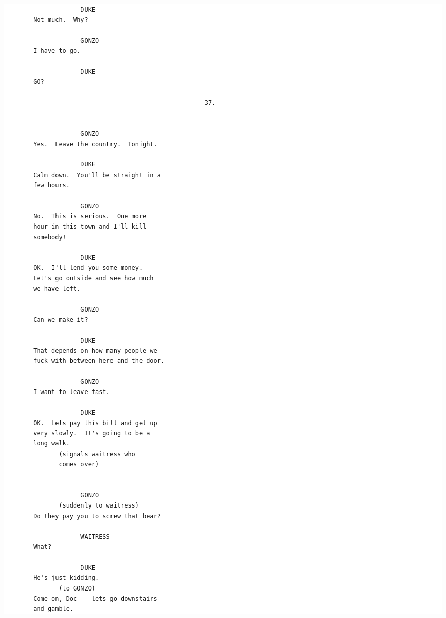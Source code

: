                          DUKE
            Not much.  Why?

                         GONZO
            I have to go.

                         DUKE
            GO?

                                                           37.


                         GONZO
            Yes.  Leave the country.  Tonight.

                         DUKE
            Calm down.  You'll be straight in a
            few hours.

                         GONZO
            No.  This is serious.  One more
            hour in this town and I'll kill
            somebody!

                         DUKE
            OK.  I'll lend you some money.
            Let's go outside and see how much
            we have left.

                         GONZO
            Can we make it?

                         DUKE
            That depends on how many people we
            fuck with between here and the door.

                         GONZO
            I want to leave fast.

                         DUKE
            OK.  Lets pay this bill and get up
            very slowly.  It's going to be a
            long walk.
                   (signals waitress who
                   comes over)


                         GONZO
                   (suddenly to waitress)
            Do they pay you to screw that bear?

                         WAITRESS
            What?

                         DUKE
            He's just kidding.
                   (to GONZO)
            Come on, Doc -- lets go downstairs
            and gamble.
